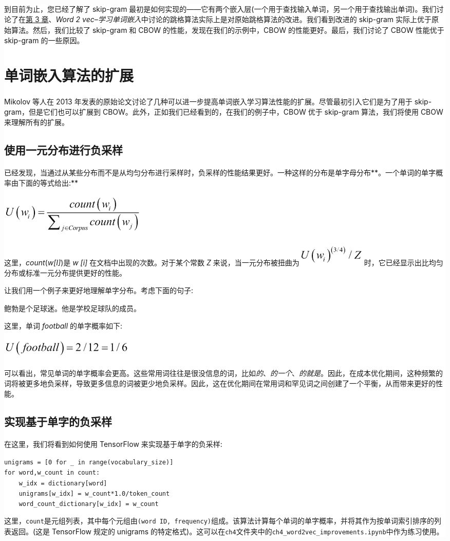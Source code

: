 到目前为止，您已经了解了 skip-gram 最初是如何实现的——它有两个嵌入层(一个用于查找输入单词，另一个用于查找输出单词)。我们讨论了在[第 3 章](ch03.html "Chapter 3. Word2vec – Learning Word Embeddings")、*Word 2 vec–学习单词嵌入*中讨论的跳格算法实际上是对原始跳格算法的改进。我们看到改进的 skip-gram 实际上优于原始算法。然后，我们比较了 skip-gram 和 CBOW 的性能，发现在我们的示例中，CBOW 的性能更好。最后，我们讨论了 CBOW 性能优于 skip-gram 的一些原因。

<title>Extensions to the word embeddings algorithms</title>   

# 单词嵌入算法的扩展

Mikolov 等人在 2013 年发表的原始论文讨论了几种可以进一步提高单词嵌入学习算法性能的扩展。尽管最初引入它们是为了用于 skip-gram，但是它们也可以扩展到 CBOW。此外，正如我们已经看到的，在我们的例子中，CBOW 优于 skip-gram 算法，我们将使用 CBOW 来理解所有的扩展。

## 使用一元分布进行负采样

已经发现，当通过从某些分布而不是从均匀分布进行采样时，负采样的性能结果更好。一种这样的分布是单字母分布**。一个单词的单字概率由下面的等式给出:**

![Using the unigram distribution for negative sampling](img/B08681_04_33.jpg)

这里，*count*(*w[I]*)是 *w [i]* 在文档中出现的次数。对于某个常数 *Z* 来说，当一元分布被扭曲为![Using the unigram distribution for negative sampling](img/B08681_04_34.jpg)时，它已经显示出比均匀分布或标准一元分布提供更好的性能。

让我们用一个例子来更好地理解单字分布。考虑下面的句子:

鲍勃是个足球迷。他是学校足球队的成员。

这里，单词 *football* 的单字概率如下:

![Using the unigram distribution for negative sampling](img/B08681_04_35.jpg)

可以看出，常见单词的单字概率会更高。这些常用词往往是很没信息的词，比如*的*、*的一个*、*的就是*。因此，在成本优化期间，这种频繁的词将被更多地负采样，导致更多信息的词被更少地负采样。因此，这在优化期间在常用词和罕见词之间创建了一个平衡，从而带来更好的性能。

## 实现基于单字的负采样

在这里，我们将看到如何使用 TensorFlow 来实现基于单字的负采样:

```
unigrams = [0 for _ in range(vocabulary_size)]
for word,w_count in count:
    w_idx = dictionary[word]
    unigrams[w_idx] = w_count*1.0/token_count
    word_count_dictionary[w_idx] = w_count
```

这里，`count`是元组列表，其中每个元组由`(word ID, frequency)`组成。该算法计算每个单词的单字概率，并将其作为按单词索引排序的列表返回。(这是 TensorFlow 规定的 unigrams 的特定格式)。这可以在`ch4`文件夹中的`ch4_word2vec_improvements.ipynb`中作为练习使用。
